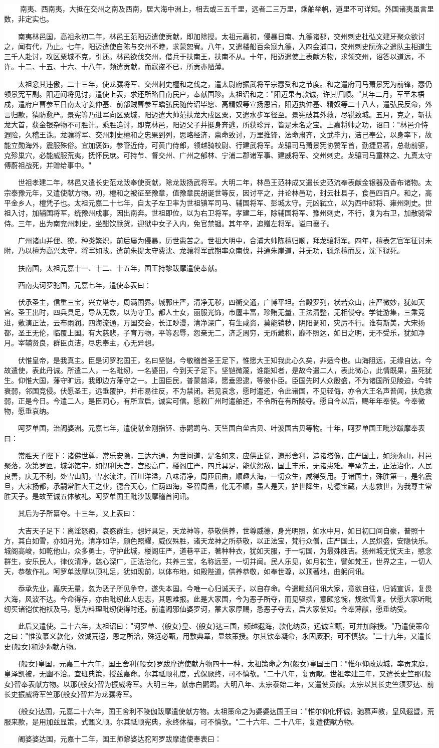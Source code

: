  　　南夷、西南夷，大抵在交州之南及西南，居大海中洲上，相去或三五千里，远者二三万里，乘舶举帆，道里不可详知。外国诸夷虽言里数，非定实也。

　　南夷林邑国，高祖永初二年，林邑王范阳迈遣使贡献，即加除授。太祖元嘉初，侵暴日南、九德诸郡，交州刺史杜弘文建牙聚众欲讨之，闻有代，乃止。七年，阳迈遣使自陈与交州不睦，求蒙恕宥。八年，又遣楼船百余寇九德，入四会浦口，交州刺史阮弥之遣队主相道生三千人赴讨，攻区粟城不克，引还。林邑欲伐交州，借兵于扶南王，扶南不从。十年，阳迈遣使上表献方物，求领交州，诏答以道远，不许。十二、十五、十六、十八年，频遣贡献，而寇盗不已，所贡亦陋薄。

　　太祖忿其违傲，二十三年，使龙骧将军、交州刺史檀和之伐之，遣太尉府振武将军宗悫受和之节度。和之遣府司马萧景宪为前锋，悫仍领景宪军副。阳迈闻将见讨，遣使上表，求还所略日南民户，奉献国珍。太祖诏和之："阳迈果有款诚，许其归顺。"其年二月，军至朱梧戍，遣府户曹参军日南太守姜仲基、前部贼曹参军蟜弘民随传诏毕愿、高精奴等宣扬恩旨，阳迈执仲基、精奴等二十八人，遣弘民反命，外言归款，猜防愈严。景宪等乃进军向区粟城，阳迈遣大帅范扶龙大戍区粟，又遣水步军径至。景宪破其外救，尽锐致城。五月，克之，斩扶龙大首，获金银杂物不可胜计。乘胜追讨，即克林邑，阳迈父子并挺身奔逃，所获珍异，皆是未名之宝。上嘉将帅之功，诏曰："林邑介恃遐险，久稽王诛。龙骧将军、交州刺史檀和之忠果到列，思略经济，禀命致讨，万里推锋，法命肃齐，文武毕力，洁己奉公，以身率下，故能立勋海外，震服殊俗。宜加褒饰，参管近侍，可黄门侍郎，领越骑校尉、行建武将军。龙骧司马萧景宪协赞军首，勤捷显著，总勒前驱，克殄巢穴，必能威服荒夷，抚怀民庶。可持节、督交州、广州之郁林、宁浦二郡诸军事、建威将军、交州刺史。龙骧司马童林之、九真太守傅蔚祖战死，并赠给事中。"

　　世祖孝建二年，林邑又遣长史范龙跋奉使贡献，除龙跋扬武将军。大明二年，林邑王范神成又遣长史范流奉表献金银器及香布诸物。太宗泰豫元年，又遣使献方物。初，檀和之被征至豫章，值豫章民胡诞世等反，因讨平之，并论林邑功，封云杜县子，食邑四百户。和之，高平金乡人，檀凭子也。太祖元嘉二十七年，自太子左卫率为世祖镇军司马、辅国将军、彭城太守。元凶弑立，以为西中郎将、雍州刺史。世祖入讨，加辅国将军，统豫州戍事，因出南奔。世祖即位，以为右卫将军。孝建二年，除辅国将军、豫州刺史，不行，复为右卫，加散骑常侍。三年，出为南兖州刺史，坐酣饮黩货，迎狱中女子入内，免官禁锢。其年卒，追赠左将军。谥曰襄子。

　　广州诸山并俚、獠，种类繁炽，前后屡为侵暴，历世患苦之。世祖大明中，合浦大帅陈檀归顺，拜龙骧将军。四年，檀表乞官军征讨未附，乃以檀为高兴太守，将军如故。遣前朱提太守费沈、龙骧将军武期率众南伐，并通朱崖道，并无功，辄杀檀而反，沈下狱死。

　　扶南国，太祖元嘉十一、十二、十五年，国王持黎跋摩遣使奉献。

　　西南夷诃罗驼国，元嘉七年，遣使奉表曰：

　　伏承圣主，信重三宝，兴立塔寺，周满国界。城郭庄严，清净无秽，四衢交通，广博平坦。台殿罗列，状若众山，庄严微妙，犹如天宫。圣王出时，四兵具足，导从无数，以为守卫。都人士女，丽服光饰，市廛丰富，珍贿无量，王法清整，无相侵夺。学徒游集，三乘竞进，敷演正法，云布雨润。四海流通，万国交会，长江眇漫，清净深广，有生咸资，莫能销秽，阴阳调和，灾厉不行。谁有斯美，大宋扬都，圣王无伦，临覆上国。有大慈悲，子育万物，平等忍辱，怨亲无二，济乏周穷，无所藏积，靡不照达，如日之明，无不受乐，犹如净月。宰辅贤良，群臣贞洁，尽忠奉主，心无异想。

　　伏惟皇帝，是我真主。臣是诃罗驼国王，名曰坚铠，今敬稽首圣王足下，惟愿大王知我此心久矣，非适今也。山海阻远，无缘自达，今故遣使，表此丹诚。所遣二人，一名毗纫，一名婆田，今到天子足下。坚铠微蔑，谁能知者，是故今遣二人，表此微心，此情既果，虽死犹生。仰惟大国，藩守旷远，我即边方藩守之一。上国臣民，普蒙慈泽，愿垂恩逮，等彼仆臣。臣国先时人众殷盛，不为诸国所见陵迫，今转衰弱，邻国竞侵。伏愿圣王，远垂覆护，并市易往反，不为禁闭。若见哀念，愿时遣还，令此诸国，不见轻侮，亦令大王名声普闻，扶危救弱，正是今日。今遣二人，是臣同心，有所宣启，诚实可信。愿敕广州时遣舶还，不令所在有所陵夺。愿自今以后，赐年年奉使。今奉微物，愿垂哀纳。

　　呵罗单国，治阇婆洲。元嘉七年，遣使献金刚指钚、赤鹦鹉鸟、天竺国白垒古贝、叶波国古贝等物。十年，呵罗单国王毗沙跋摩奉表曰：

　　常胜天子陛下：诸佛世尊，常乐安隐，三达六通，为世间道，是名如来，应供正觉，遗形舍利，造诸塔像，庄严国土，如须弥山，村邑聚落，次第罗匝，城郭馆宇，如忉利天宫，宫殿高广，楼阁庄严，四兵具足，能伏怨敌，国土丰乐，无诸患难。奉承先王，正法治化，人民良善，庆无不利，处雪山阴，雪水流注，百川洋溢，八味清净，周匝屈曲，顺趣大海，一切众生，咸得受用。于诸国土，殊胜第一，是名震旦，大宋扬都，承嗣常胜大王之业，德合天心，仁荫四海，圣智周备，化无不顺，虽人是天，护世降生，功德宝藏，大悲救世，为我尊主常胜天子。是故至诚五体敬礼。呵罗单国王毗沙跋摩稽首问讯。

　　其后为子所纂夺。十三年，又上表曰：

　　大吉天子足下：离淫怒痴，哀愍群生，想好具足，天龙神等，恭敬供养，世尊威德，身光明照，如水中月，如日初囗间自豪，普照十方，其白如雪，亦如月光，清净如华，颜色照耀，威仪殊胜，诸天龙神之所恭敬，以正法宝，梵行众僧，庄严国土，人民炽盛，安隐快乐。城阁高峻，如乾他山，众多勇士，守护此城，楼阁庄严，道巷平正，著种种衣，犹如天服，于一切国，为最殊胜吉。扬州城无忧天主，愍念群生，安乐民人，律仪清净，慈心深广，正法治化，共养三宝，名称远至，一切并闻。民人乐见，如月初生，譬如梵王，世界之主，一切人天，恭敬作礼。呵罗单跋摩以顶礼足，犹如现前，以体布地，如殿陛道，供养恭敬，如奉世尊，以顶著地，曲躬问讯。

　　忝承先业，嘉庆无量，忽为恶子所见争夺，遂失本国。今唯一心归诚天子，以自存命。今遣毗纫问讯大家，意欲自往，归诚宣诉，复畏大海，风波不达。今命得存，亦由毗纫此人忠志，其恩难报。此是大家国，今为恶子所夺，而见驱摈，意颇忿惋，规欲雪复。伏愿大家听毗纫买诸铠仗袍袄及马，愿为料理毗纫使得时还。前遣阇邪仙婆罗诃，蒙大家厚赐，悉恶子夺去，启大家使知。今奉薄献，愿垂纳受。

　　此后又遣使。二十六年，太祖诏曰："诃罗单、{般女}皇、{般女}达三国，频越遐海，款化纳贡，远诚宜甄，可并加除授。"乃遣使策命之曰："惟汝慕义款化，效诚荒遐，恩之所洽，殊远必甄，用敷典章，显兹策授。尔其钦奉凝命，永固厥职，可不慎欤。"二十九年，又遣长史{般女}和沙弥献方物。

　　{般女}皇国，元嘉二十六年，国王舍利{般女}罗跋摩遣使献方物四十一种，太祖策命之为{般女}皇国王曰："惟尔仰政边城，率贡来庭，皇泽凯被，无幽不洽。宜班典策，授兹嘉命。尔其祗顺礼度，式保厥终，可不慎欤。"二十八年，复贡献。世祖孝建三年，又遣长史竺那{般女}智奉表献方物。以那{般女}智为振威将军。大明三年，献赤白鹦鹉。大明八年、太宗泰始二年，又遣使贡献。太宗以其长史竺须罗达、前长史振威将军竺那{般女}智并为龙骧将军。

　　{般女}达国，元嘉二十六年，国王舍利不陵伽跋摩遣使献方物。太祖策命之为婆婆达国王曰："惟尔仰化怀诚，驰慕声教，皇风遐暨，荒服来款，是用加兹显策，式甄义顺。尔其祗顺宪典，永终休福，可不慎欤。"二十六年、二十八年，复遣使献方物。

　　阇婆婆达国，元嘉十二年，国王师黎婆达驼阿罗跋摩遣使奉表曰：
